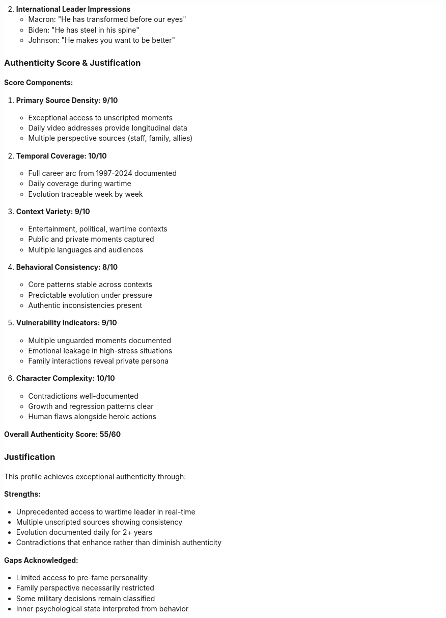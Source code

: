 2. **International Leader Impressions**
   - Macron: "He has transformed before our eyes"
   - Biden: "He has steel in his spine"
   - Johnson: "He makes you want to be better"

### Authenticity Score & Justification

**Score Components:**

1. **Primary Source Density: 9/10**
   - Exceptional access to unscripted moments
   - Daily video addresses provide longitudinal data
   - Multiple perspective sources (staff, family, allies)

2. **Temporal Coverage: 10/10**
   - Full career arc from 1997-2024 documented
   - Daily coverage during wartime
   - Evolution traceable week by week

3. **Context Variety: 9/10**
   - Entertainment, political, wartime contexts
   - Public and private moments captured
   - Multiple languages and audiences

4. **Behavioral Consistency: 8/10**
   - Core patterns stable across contexts
   - Predictable evolution under pressure
   - Authentic inconsistencies present

5. **Vulnerability Indicators: 9/10**
   - Multiple unguarded moments documented
   - Emotional leakage in high-stress situations
   - Family interactions reveal private persona

6. **Character Complexity: 10/10**
   - Contradictions well-documented
   - Growth and regression patterns clear
   - Human flaws alongside heroic actions

**Overall Authenticity Score: 55/60**

### Justification

This profile achieves exceptional authenticity through:

**Strengths:**
- Unprecedented access to wartime leader in real-time
- Multiple unscripted sources showing consistency
- Evolution documented daily for 2+ years
- Contradictions that enhance rather than diminish authenticity

**Gaps Acknowledged:**
- Limited access to pre-fame personality
- Family perspective necessarily restricted
- Some military decisions remain classified
- Inner psychological state interpreted from behavior
